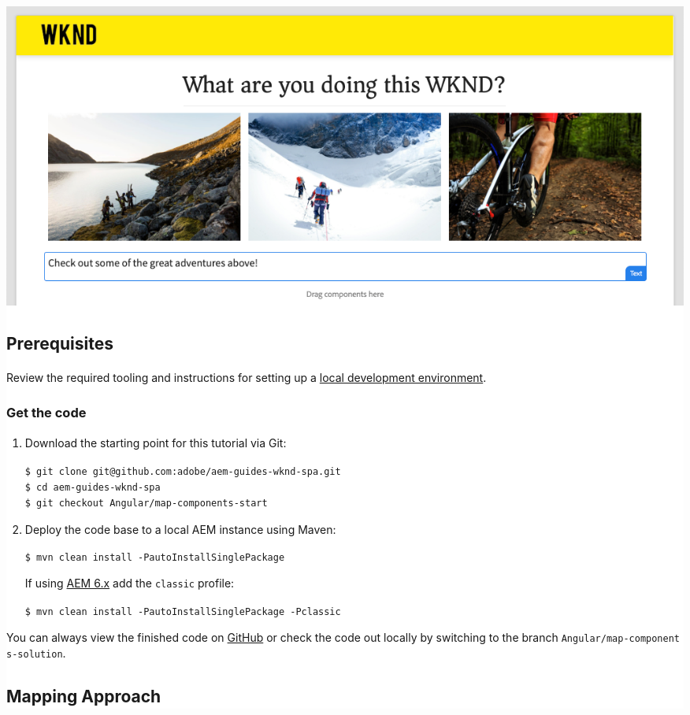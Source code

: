 ![Chapter sample final authoring](./assets/map-components/final-page.png)

## Prerequisites

Review the required tooling and instructions for setting up a [local development environment](overview.md#local-dev-environment).

### Get the code

1. Download the starting point for this tutorial via Git:

    ```shell
    $ git clone git@github.com:adobe/aem-guides-wknd-spa.git
    $ cd aem-guides-wknd-spa
    $ git checkout Angular/map-components-start
    ```

2. Deploy the code base to a local AEM instance using Maven:

    ```shell
    $ mvn clean install -PautoInstallSinglePackage
    ```

    If using [AEM 6.x](overview.md#compatibility) add the `classic` profile:

    ```shell
    $ mvn clean install -PautoInstallSinglePackage -Pclassic
    ```

You can always view the finished code on [GitHub](https://github.com/adobe/aem-guides-wknd-spa/tree/Angular/map-components-solution) or check the code out locally by switching to the branch `Angular/map-components-solution`.

## Mapping Approach
